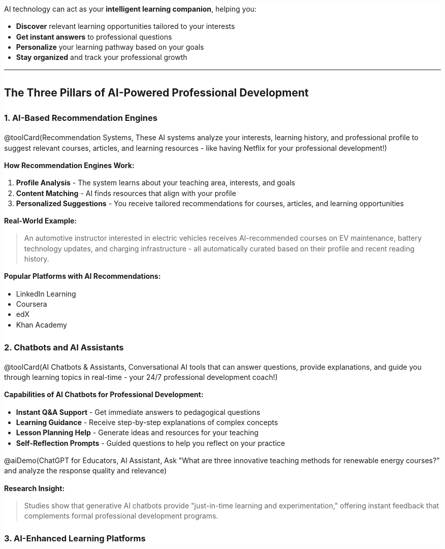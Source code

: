 AI technology can act as your **intelligent learning companion**, helping you:

- **Discover** relevant learning opportunities tailored to your interests
- **Get instant answers** to professional questions
- **Personalize** your learning pathway based on your goals
- **Stay organized** and track your professional growth

---

## The Three Pillars of AI-Powered Professional Development

### 1. AI-Based Recommendation Engines

@toolCard(Recommendation Systems, These AI systems analyze your interests, learning history, and professional profile to suggest relevant courses, articles, and learning resources - like having Netflix for your professional development!)

**How Recommendation Engines Work:**

1. **Profile Analysis** - The system learns about your teaching area, interests, and goals
2. **Content Matching** - AI finds resources that align with your profile
3. **Personalized Suggestions** - You receive tailored recommendations for courses, articles, and learning opportunities

**Real-World Example:**
> An automotive instructor interested in electric vehicles receives AI-recommended courses on EV maintenance, battery technology updates, and charging infrastructure - all automatically curated based on their profile and recent reading history.

**Popular Platforms with AI Recommendations:**
- LinkedIn Learning
- Coursera
- edX
- Khan Academy

### 2. Chatbots and AI Assistants

@toolCard(AI Chatbots & Assistants, Conversational AI tools that can answer questions, provide explanations, and guide you through learning topics in real-time - your 24/7 professional development coach!)

**Capabilities of AI Chatbots for Professional Development:**

- **Instant Q&A Support** - Get immediate answers to pedagogical questions
- **Learning Guidance** - Receive step-by-step explanations of complex concepts  
- **Lesson Planning Help** - Generate ideas and resources for your teaching
- **Self-Reflection Prompts** - Guided questions to help you reflect on your practice

@aiDemo(ChatGPT for Educators, AI Assistant, Ask "What are three innovative teaching methods for renewable energy courses?" and analyze the response quality and relevance)

**Research Insight:**
> Studies show that generative AI chatbots provide "just-in-time learning and experimentation," offering instant feedback that complements formal professional development programs.

### 3. AI-Enhanced Learning Platforms

